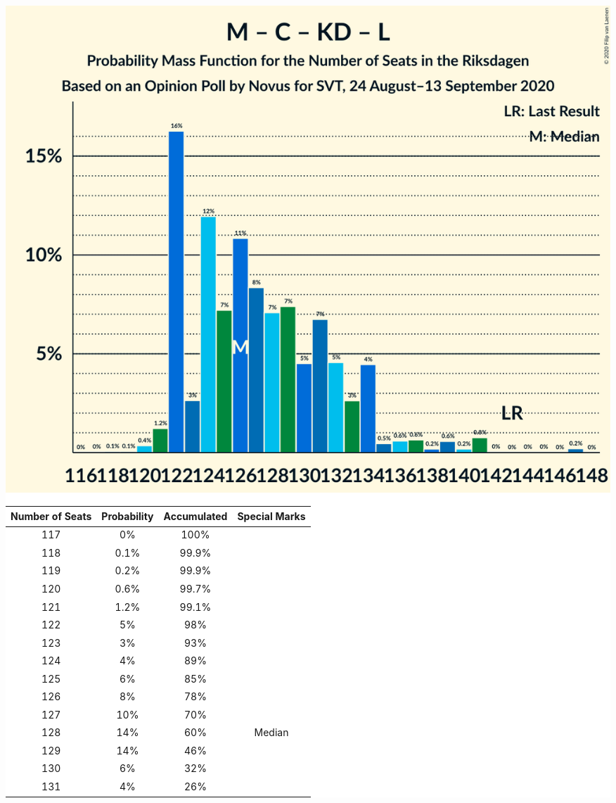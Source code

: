![Graph with seats probability mass function not yet produced](2020-09-13-Novus-coalitions-seats-pmf-m–c–kd–l.png "Seats Probability Mass Function")

| Number of Seats | Probability | Accumulated | Special Marks |
|:---------------:|:-----------:|:-----------:|:-------------:|
| 117 | 0% | 100% |  |
| 118 | 0.1% | 99.9% |  |
| 119 | 0.2% | 99.9% |  |
| 120 | 0.6% | 99.7% |  |
| 121 | 1.2% | 99.1% |  |
| 122 | 5% | 98% |  |
| 123 | 3% | 93% |  |
| 124 | 4% | 89% |  |
| 125 | 6% | 85% |  |
| 126 | 8% | 78% |  |
| 127 | 10% | 70% |  |
| 128 | 14% | 60% | Median |
| 129 | 14% | 46% |  |
| 130 | 6% | 32% |  |
| 131 | 4% | 26% |  |
